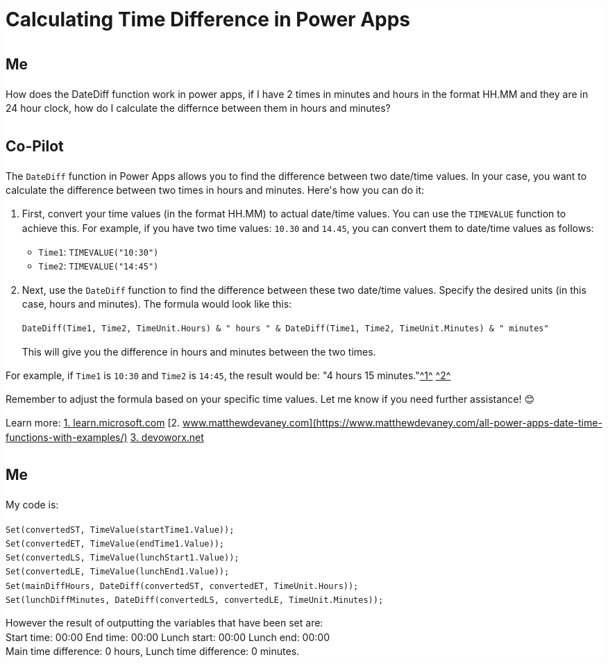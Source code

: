 # Calculating Time Difference in Power Apps  

## Me
How does the DateDiff function work in power apps, if I have 2 times in minutes and hours in the format HH.MM and they are in 24 hour clock, how do I calculate the differnce between them in hours and minutes?  

## Co-Pilot
[1]: https://learn.microsoft.com/en-us/power-platform/power-fx/reference/function-dateadd-datediff ""
[2]: https://www.matthewdevaney.com/all-power-apps-date-time-functions-with-examples/ ""
[3]: https://devoworx.net/how-to-use-powerapps-datediff-function/ ""

The `DateDiff` function in Power Apps allows you to find the difference between two date/time values. In your case, you want to calculate the difference between two times in hours and minutes. Here's how you can do it:

1. First, convert your time values (in the format HH.MM) to actual date/time values. You can use the `TIMEVALUE` function to achieve this. For example, if you have two time values: `10.30` and `14.45`, you can convert them to date/time values as follows:
   - `Time1`: `TIMEVALUE("10:30")`
   - `Time2`: `TIMEVALUE("14:45")`

2. Next, use the `DateDiff` function to find the difference between these two date/time values. Specify the desired units (in this case, hours and minutes). The formula would look like this:
   ```
   DateDiff(Time1, Time2, TimeUnit.Hours) & " hours " & DateDiff(Time1, Time2, TimeUnit.Minutes) & " minutes"
   ```

   This will give you the difference in hours and minutes between the two times.

For example, if `Time1` is `10:30` and `Time2` is `14:45`, the result would be: "4 hours 15 minutes."[^1^][1] [^2^][2]

Remember to adjust the formula based on your specific time values. Let me know if you need further assistance! 😊


Learn more: [1. learn.microsoft.com](https://learn.microsoft.com/en-us/power-platform/power-fx/reference/function-dateadd-datediff) 
[2. www.matthewdevaney.com](https://www.matthewdevaney.com/all-power-apps-date-time-functions-with-examples/) 
[3. devoworx.net](https://devoworx.net/how-to-use-powerapps-datediff-function/)  

## Me
My code is:  

    Set(convertedST, TimeValue(startTime1.Value)); 
    Set(convertedET, TimeValue(endTime1.Value)); 
    Set(convertedLS, TimeValue(lunchStart1.Value)); 
    Set(convertedLE, TimeValue(lunchEnd1.Value)); 
    Set(mainDiffHours, DateDiff(convertedST, convertedET, TimeUnit.Hours)); 
    Set(lunchDiffMinutes, DateDiff(convertedLS, convertedLE, TimeUnit.Minutes));  

However the result of outputting the variables that have been set are:   
Start time: 00:00 End time: 00:00 Lunch start: 00:00 Lunch end: 00:00   
Main time difference: 0 hours, Lunch time difference: 0 minutes.  


[1]: https://stackoverflow.com/questions/55587303/converting-from-string-to-specific-hhmm-date-format ""
[2]: https://stackoverflow.com/questions/360982/datetime-format-like-hhmm-24-hours-without-am-pm ""
[3]: https://www.baeldung.com/java-datetimeformatter ""
[4]: https://ux.stackexchange.com/questions/75362/how-to-display-duration-hhmm-so-it-isnt-confused-with-clock-time ""
[5]: https://blog.finxter.com/5-best-ways-to-format-time-in-python-hhmmss/ ""
[1]: https://www.matthewdevaney.com/all-power-apps-date-time-functions-with-examples/ ""
[2]: https://learn.microsoft.com/en-us/power-apps/maker/canvas-apps/show-text-dates-times ""
[3]: https://learn.microsoft.com/en-us/power-platform/power-fx/reference/function-datevalue-timevalue ""